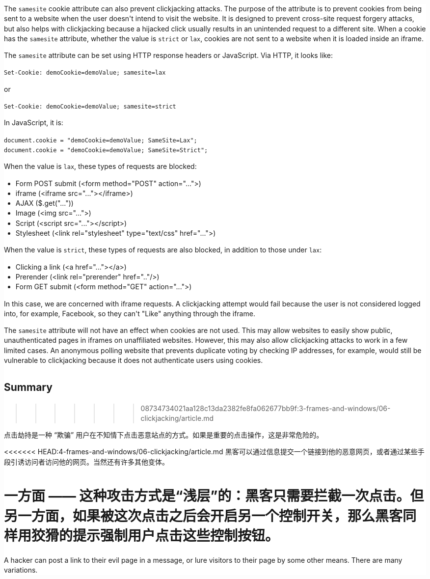 The `samesite` cookie attribute can also prevent clickjacking attacks. The purpose of the attribute is to prevent cookies from being sent to a website when the user doesn't intend to visit the website. It is designed to prevent cross-site request forgery attacks, but also helps with clickjacking because a hijacked click usually results in an unintended request to a different site. When a cookie has the `samesite` attribute, whether the value is `strict` or `lax`, cookies are not sent to a website when it is loaded inside an iframe. 

The `samesite` attribute can be set using HTTP response headers or JavaScript. Via HTTP, it looks like: 

`Set-Cookie: demoCookie=demoValue; samesite=lax`

or

`Set-Cookie: demoCookie=demoValue; samesite=strict`

In JavaScript, it is: 

```html
document.cookie = "demoCookie=demoValue; SameSite=Lax";
document.cookie = "demoCookie=demoValue; SameSite=Strict";
```

When the value is `lax`, these types of requests are blocked: 
- Form POST submit (&lt;form method="POST" action="..."&gt;)
- iframe (&lt;iframe src="..."&gt;&lt;/iframe&gt;)
- AJAX ($.get("..."))
- Image (&lt;img src="..."&gt;)
- Script (&lt;script src="..."&gt;&lt;/script&gt;)
- Stylesheet (&lt;link rel="stylesheet" type="text/css" href="..."&gt;)

When the value is `strict`, these types of requests are also blocked, in addition to those under `lax`: 
- Clicking a link (&lt;a href="..."&gt;&lt;/a&gt;)
- Prerender (&lt;link rel="prerender" href=".."/&gt;)
- Form GET submit (&lt;form method="GET" action="..."&gt;)

In this case, we are concerned with iframe requests. A clickjacking attempt would fail because the user is not considered logged into, for example, Facebook, so they can't "Like" anything through the iframe. 

The `samesite` attribute will not have an effect when cookies are not used. This may allow websites to easily show public, unauthenticated pages in iframes on unaffiliated websites. However, this may also allow clickjacking attacks to work in a few limited cases. An anonymous polling website that prevents duplicate voting by checking IP addresses, for example, would still be vulnerable to clickjacking because it does not authenticate users using cookies. 

## Summary
>>>>>>> 08734734021aa128c13da2382fe8fa062677bb9f:3-frames-and-windows/06-clickjacking/article.md

点击劫持是一种 “欺骗” 用户在不知情下点击恶意站点的方式。如果是重要的点击操作，这是非常危险的。

<<<<<<< HEAD:4-frames-and-windows/06-clickjacking/article.md
黑客可以通过信息提交一个链接到他的恶意网页，或者通过某些手段引诱访问者访问他的网页。当然还有许多其他变体。

一方面 —— 这种攻击方式是“浅层”的：黑客只需要拦截一次点击。但另一方面，如果被这次点击之后会开启另一个控制开关，那么黑客同样用狡猾的提示强制用户点击这些控制按钮。
=======
A hacker can post a link to their evil page in a message, or lure visitors to their page by some other means. There are many variations.
